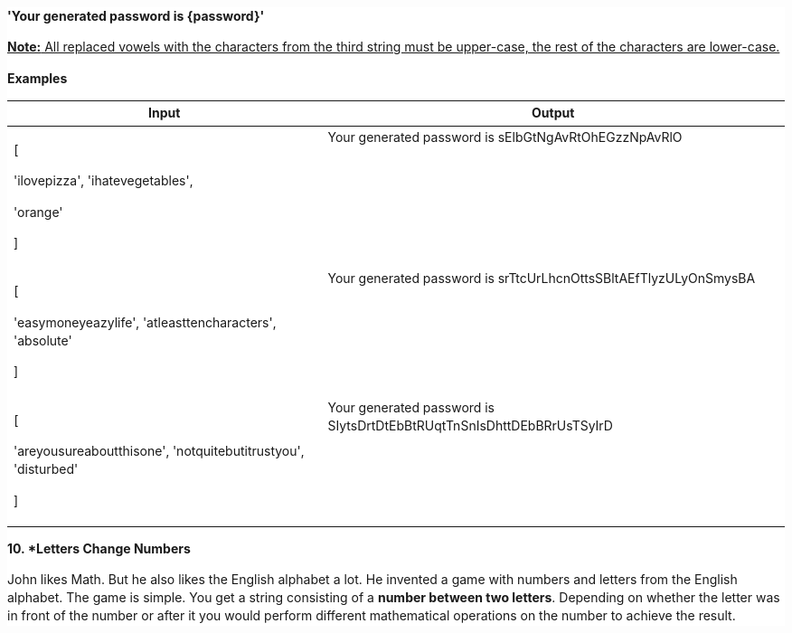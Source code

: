 **'Your generated password is {password}'**

<u>**Note:** All replaced vowels with the characters from the third
string must be upper-case, the rest of the characters are
lower-case.</u>

**Examples**

<table>
<colgroup>
<col style="width: 40%" />
<col style="width: 59%" />
</colgroup>
<thead>
<tr>
<th style="text-align: center;"><strong>Input</strong></th>
<th style="text-align: center;"><strong>Output</strong></th>
</tr>
</thead>
<tbody>
<tr>
<td style="text-align: left;"><p>[</p>
<p>'ilovepizza', 'ihatevegetables',</p>
<p>'orange'</p>
<p>]</p></td>
<td style="text-align: left;">Your generated password is
sElbGtNgAvRtOhEGzzNpAvRlO</td>
</tr>
<tr>
<td style="text-align: left;"><p>[</p>
<p>'easymoneyeazylife', 'atleasttencharacters', 'absolute'</p>
<p>]</p></td>
<td style="text-align: left;">Your generated password is
srTtcUrLhcnOttsSBltAEfTlyzULyOnSmysBA</td>
</tr>
<tr>
<td style="text-align: left;"><p>[</p>
<p>'areyousureaboutthisone', 'notquitebutitrustyou', 'disturbed'</p>
<p>]</p></td>
<td style="text-align: left;">Your generated password is
SIytsDrtDtEbBtRUqtTnSnIsDhttDEbBRrUsTSyIrD</td>
</tr>
</tbody>
</table>

**10. \*Letters Change Numbers**

John likes Math. But he also likes the English alphabet a lot. He
invented a game with numbers and letters from the English alphabet. The
game is simple. You get a string consisting of a **number between two
letters**. Depending on whether the letter was in front of the number or
after it you would perform different mathematical operations on the
number to achieve the result.
